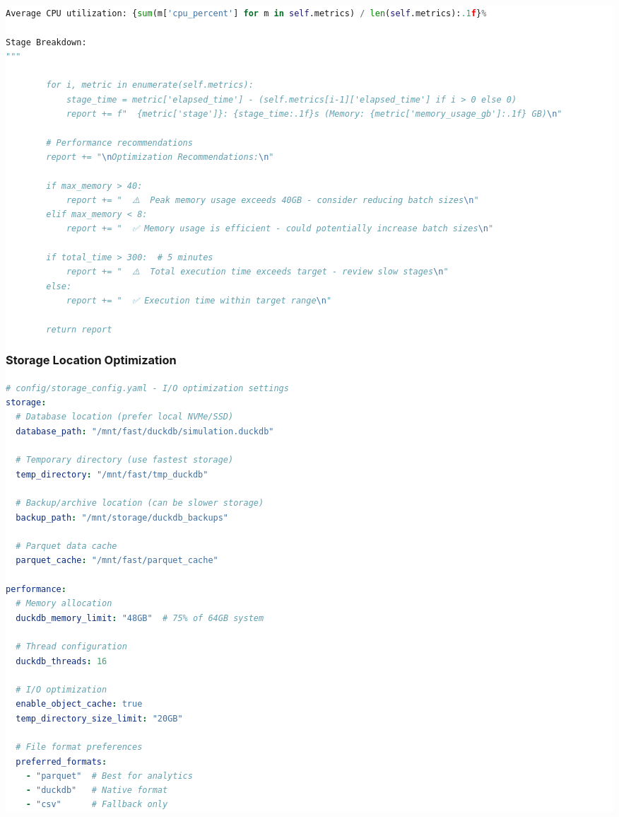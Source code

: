```python
Average CPU utilization: {sum(m['cpu_percent'] for m in self.metrics) / len(self.metrics):.1f}%

Stage Breakdown:
"""

        for i, metric in enumerate(self.metrics):
            stage_time = metric['elapsed_time'] - (self.metrics[i-1]['elapsed_time'] if i > 0 else 0)
            report += f"  {metric['stage']}: {stage_time:.1f}s (Memory: {metric['memory_usage_gb']:.1f} GB)\n"

        # Performance recommendations
        report += "\nOptimization Recommendations:\n"

        if max_memory > 40:
            report += "  ⚠️  Peak memory usage exceeds 40GB - consider reducing batch sizes\n"
        elif max_memory < 8:
            report += "  ✅ Memory usage is efficient - could potentially increase batch sizes\n"

        if total_time > 300:  # 5 minutes
            report += "  ⚠️  Total execution time exceeds target - review slow stages\n"
        else:
            report += "  ✅ Execution time within target range\n"

        return report
```

### Storage Location Optimization
```yaml
# config/storage_config.yaml - I/O optimization settings
storage:
  # Database location (prefer local NVMe/SSD)
  database_path: "/mnt/fast/duckdb/simulation.duckdb"

  # Temporary directory (use fastest storage)
  temp_directory: "/mnt/fast/tmp_duckdb"

  # Backup/archive location (can be slower storage)
  backup_path: "/mnt/storage/duckdb_backups"

  # Parquet data cache
  parquet_cache: "/mnt/fast/parquet_cache"

performance:
  # Memory allocation
  duckdb_memory_limit: "48GB"  # 75% of 64GB system

  # Thread configuration
  duckdb_threads: 16

  # I/O optimization
  enable_object_cache: true
  temp_directory_size_limit: "20GB"

  # File format preferences
  preferred_formats:
    - "parquet"  # Best for analytics
    - "duckdb"   # Native format
    - "csv"      # Fallback only
```
